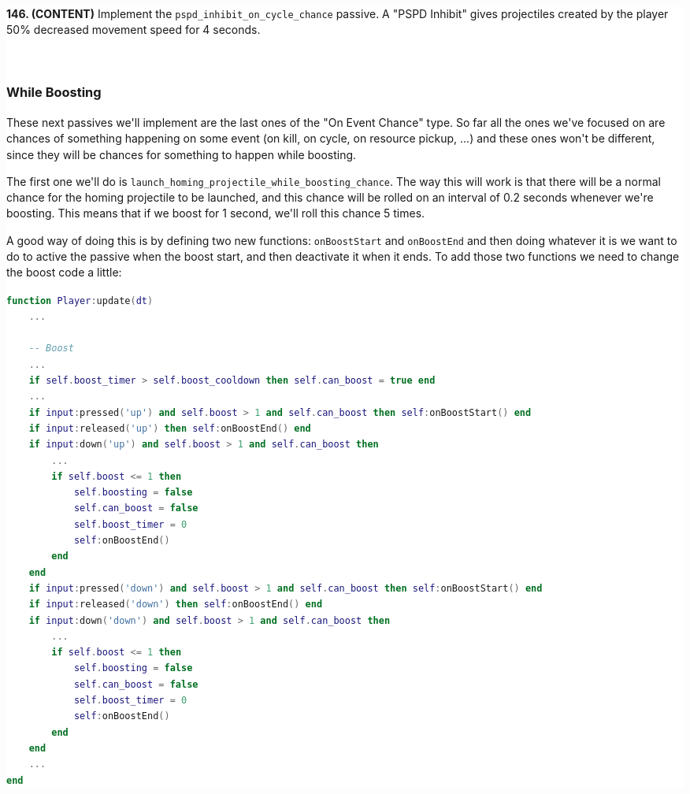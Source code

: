 **146. (CONTENT)** Implement the `pspd_inhibit_on_cycle_chance` passive. A "PSPD Inhibit" gives projectiles created by the player 50% decreased movement speed for 4 seconds.

<br>

### While Boosting

These next passives we'll implement are the last ones of the "On Event Chance" type. So far all the ones we've focused on are chances of something happening on some event (on kill, on cycle, on resource pickup, ...) and these ones won't be different, since they will be chances for something to happen while boosting.

The first one we'll do is `launch_homing_projectile_while_boosting_chance`. The way this will work is that there will be a normal chance for the homing projectile to be launched, and this chance will be rolled on an interval of 0.2 seconds whenever we're boosting. This means that if we boost for 1 second, we'll roll this chance 5 times.

A good way of doing this is by defining two new functions: `onBoostStart` and `onBoostEnd` and then doing whatever it is we want to do to active the passive when the boost start, and then deactivate it when it ends. To add those two functions we need to change the boost code a little:

```lua
function Player:update(dt)
    ...
  
    -- Boost
    ...
    if self.boost_timer > self.boost_cooldown then self.can_boost = true end
    ...
    if input:pressed('up') and self.boost > 1 and self.can_boost then self:onBoostStart() end
    if input:released('up') then self:onBoostEnd() end
    if input:down('up') and self.boost > 1 and self.can_boost then 
        ...
        if self.boost <= 1 then
            self.boosting = false
            self.can_boost = false
            self.boost_timer = 0
            self:onBoostEnd()
        end
    end
    if input:pressed('down') and self.boost > 1 and self.can_boost then self:onBoostStart() end
    if input:released('down') then self:onBoostEnd() end
    if input:down('down') and self.boost > 1 and self.can_boost then 
        ...
        if self.boost <= 1 then
            self.boosting = false
            self.can_boost = false
            self.boost_timer = 0
            self:onBoostEnd()
        end
    end
    ...
end
```
